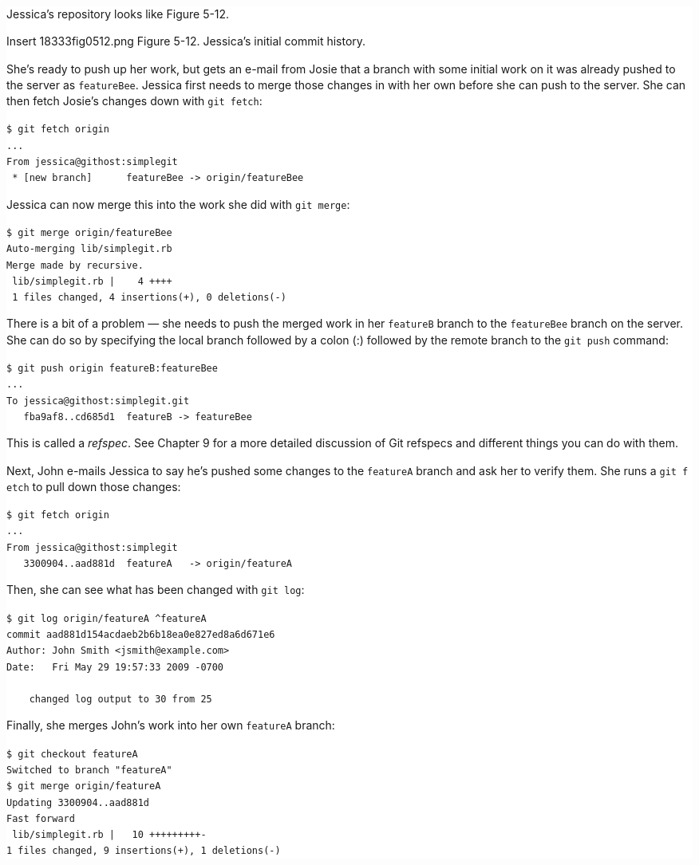 Jessica’s repository looks like Figure 5-12.

Insert 18333fig0512.png
Figure 5-12. Jessica’s initial commit history.

She’s ready to push up her work, but gets an e-mail from Josie that a branch with some initial work on it was already pushed to the server as `featureBee`. Jessica first needs to merge those changes in with her own before she can push to the server. She can then fetch Josie’s changes down with `git fetch`:

	$ git fetch origin
	...
	From jessica@githost:simplegit
	 * [new branch]      featureBee -> origin/featureBee

Jessica can now merge this into the work she did with `git merge`:

	$ git merge origin/featureBee
	Auto-merging lib/simplegit.rb
	Merge made by recursive.
	 lib/simplegit.rb |    4 ++++
	 1 files changed, 4 insertions(+), 0 deletions(-)

There is a bit of a problem — she needs to push the merged work in her `featureB` branch to the `featureBee` branch on the server. She can do so by specifying the local branch followed by a colon (:) followed by the remote branch to the `git push` command:

	$ git push origin featureB:featureBee
	...
	To jessica@githost:simplegit.git
	   fba9af8..cd685d1  featureB -> featureBee

This is called a _refspec_. See Chapter 9 for a more detailed discussion of Git refspecs and different things you can do with them.

Next, John e-mails Jessica to say he’s pushed some changes to the `featureA` branch and ask her to verify them. She runs a `git fetch` to pull down those changes:

	$ git fetch origin
	...
	From jessica@githost:simplegit
	   3300904..aad881d  featureA   -> origin/featureA

Then, she can see what has been changed with `git log`:

	$ git log origin/featureA ^featureA
	commit aad881d154acdaeb2b6b18ea0e827ed8a6d671e6
	Author: John Smith <jsmith@example.com>
	Date:   Fri May 29 19:57:33 2009 -0700

	    changed log output to 30 from 25

Finally, she merges John’s work into her own `featureA` branch:

	$ git checkout featureA
	Switched to branch "featureA"
	$ git merge origin/featureA
	Updating 3300904..aad881d
	Fast forward
	 lib/simplegit.rb |   10 +++++++++-
	1 files changed, 9 insertions(+), 1 deletions(-)
